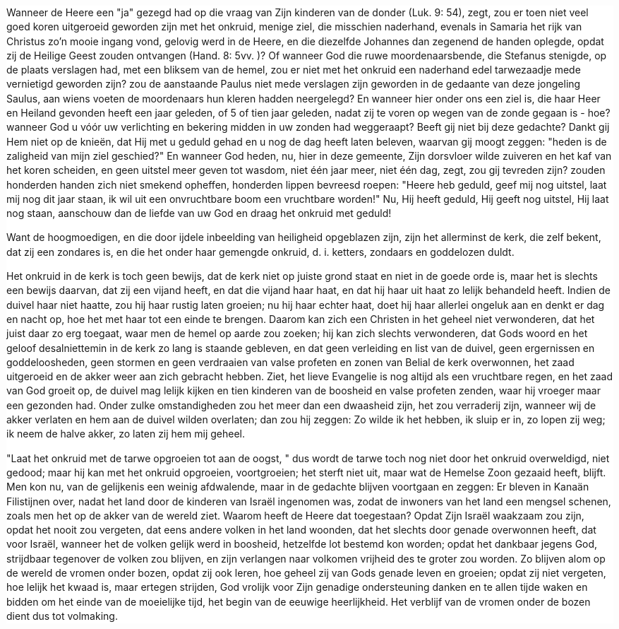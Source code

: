 Wanneer de Heere een "ja" gezegd had op die vraag van Zijn kinderen van de donder (Luk. 9: 54), zegt, zou er toen niet veel goed koren uitgeroeid geworden zijn met het onkruid, menige ziel, die misschien naderhand, evenals in Samaria het rijk van Christus zo’n mooie ingang vond, gelovig werd in de Heere, en die diezelfde Johannes dan zegenend de handen oplegde, opdat zij de Heilige Geest zouden ontvangen (Hand. 8: 5vv. )? Of wanneer God die ruwe moordenaarsbende, die Stefanus stenigde, op de plaats verslagen had, met een bliksem van de hemel, zou er niet met het onkruid een naderhand edel tarwezaadje mede vernietigd geworden zijn? zou de aanstaande Paulus niet mede verslagen zijn geworden in de gedaante van deze jongeling Saulus, aan wiens voeten de moordenaars hun kleren hadden neergelegd? En wanneer hier onder ons een ziel is, die haar Heer en Heiland gevonden heeft een jaar geleden, of 5 of tien jaar geleden, nadat zij te voren op wegen van de zonde gegaan is - hoe? wanneer God u vóór uw verlichting en bekering midden in uw zonden had weggeraapt? Beeft gij niet bij deze gedachte? Dankt gij Hem niet op de knieën, dat Hij met u geduld gehad en u nog de dag heeft laten beleven, waarvan gij moogt zeggen: "heden is de zaligheid van mijn ziel geschied?" En wanneer God heden, nu, hier in deze gemeente, Zijn dorsvloer wilde zuiveren en het kaf van het koren scheiden, en geen uitstel meer geven tot wasdom, niet één jaar meer, niet één dag, zegt, zou gij tevreden zijn? zouden honderden handen zich niet smekend opheffen, honderden lippen bevreesd roepen: "Heere heb geduld, geef mij nog uitstel, laat mij nog dit jaar staan, ik wil uit een onvruchtbare boom een vruchtbare worden!" Nu, Hij heeft geduld, Hij geeft nog uitstel, Hij laat nog staan, aanschouw dan de liefde van uw God en draag het onkruid met geduld!

Want de hoogmoedigen, en die door ijdele inbeelding van heiligheid opgeblazen zijn, zijn het allerminst de kerk, die zelf bekent, dat zij een zondares is, en die het onder haar gemengde onkruid, d. i. ketters, zondaars en goddelozen duldt.

Het onkruid in de kerk is toch geen bewijs, dat de kerk niet op juiste grond staat en niet in de goede orde is, maar het is slechts een bewijs daarvan, dat zij een vijand heeft, en dat die vijand haar haat, en dat hij haar uit haat zo lelijk behandeld heeft. Indien de duivel haar niet haatte, zou hij haar rustig laten groeien; nu hij haar echter haat, doet hij haar allerlei ongeluk aan en denkt er dag en nacht op, hoe het met haar tot een einde te brengen. Daarom kan zich een Christen in het geheel niet verwonderen, dat het juist daar zo erg toegaat, waar men de hemel op aarde zou zoeken; hij kan zich slechts verwonderen, dat Gods woord en het geloof desalniettemin in de kerk zo lang is staande gebleven, en dat geen verleiding en list van de duivel, geen ergernissen en goddeloosheden, geen stormen en geen verdraaien van valse profeten en zonen van Belial de kerk overwonnen, het zaad uitgeroeid en de akker weer aan zich gebracht hebben. Ziet, het lieve Evangelie is nog altijd als een vruchtbare regen, en het zaad van God groeit op, de duivel mag lelijk kijken en tien kinderen van de boosheid en valse profeten zenden, waar hij vroeger maar een gezonden had. Onder zulke omstandigheden zou het meer dan een dwaasheid zijn, het zou verraderij zijn, wanneer wij de akker verlaten en hem aan de duivel wilden overlaten; dan zou hij zeggen: Zo wilde ik het hebben, ik sluip er in, zo lopen zij weg; ik neem de halve akker, zo laten zij hem mij geheel.

"Laat het onkruid met de tarwe opgroeien tot aan de oogst, " dus wordt de tarwe toch nog niet door het onkruid overweldigd, niet gedood; maar hij kan met het onkruid opgroeien, voortgroeien; het sterft niet uit, maar wat de Hemelse Zoon gezaaid heeft, blijft. Men kon nu, van de gelijkenis een weinig afdwalende, maar in de gedachte blijven voortgaan en zeggen: Er bleven in Kanaän Filistijnen over, nadat het land door de kinderen van Israël ingenomen was, zodat de inwoners van het land een mengsel schenen, zoals men het op de akker van de wereld ziet. Waarom heeft de Heere dat toegestaan? Opdat Zijn Israël waakzaam zou zijn, opdat het nooit zou vergeten, dat eens andere volken in het land woonden, dat het slechts door genade overwonnen heeft, dat voor Israël, wanneer het de volken gelijk werd in boosheid, hetzelfde lot bestemd kon worden; opdat het dankbaar jegens God, strijdbaar tegenover de volken zou blijven, en zijn verlangen naar volkomen vrijheid des te groter zou worden. Zo blijven alom op de wereld de vromen onder bozen, opdat zij ook leren, hoe geheel zij van Gods genade leven en groeien; opdat zij niet vergeten, hoe lelijk het kwaad is, maar ertegen strijden, God vrolijk voor Zijn genadige ondersteuning danken en te allen tijde waken en bidden om het einde van de moeielijke tijd, het begin van de eeuwige heerlijkheid. Het verblijf van de vromen onder de bozen dient dus tot volmaking.

